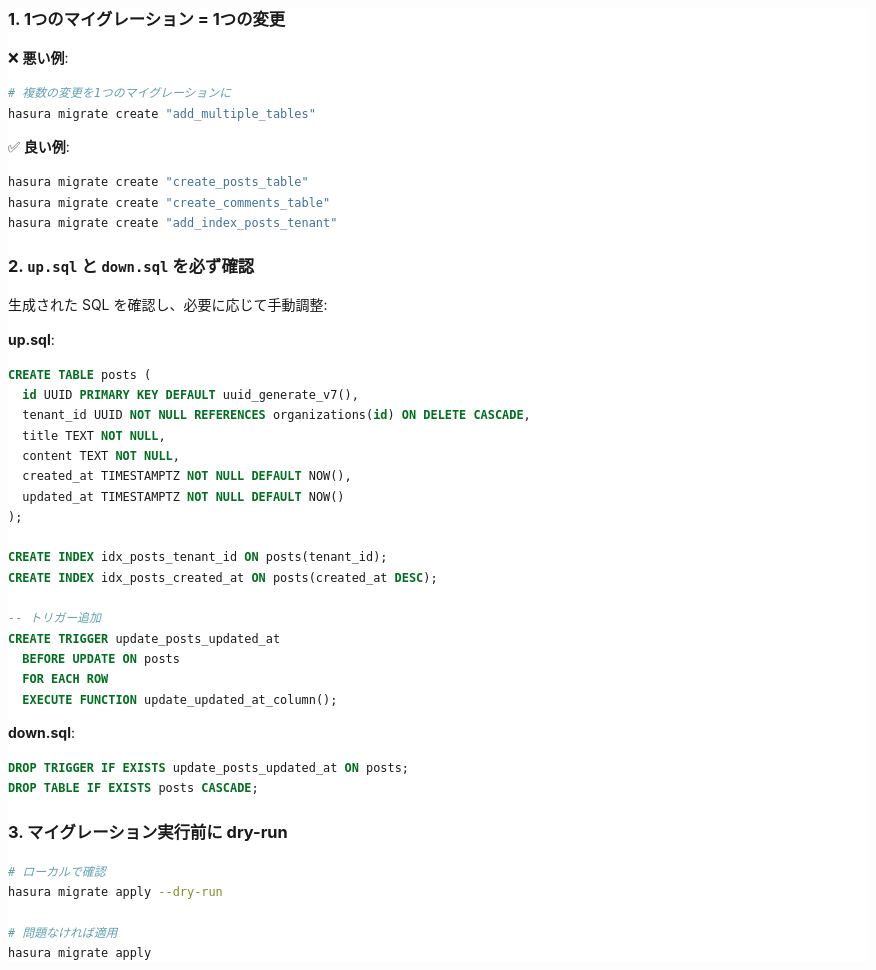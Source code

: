 ### 1. 1つのマイグレーション = 1つの変更

❌ **悪い例**:
```bash
# 複数の変更を1つのマイグレーションに
hasura migrate create "add_multiple_tables"
```

✅ **良い例**:
```bash
hasura migrate create "create_posts_table"
hasura migrate create "create_comments_table"
hasura migrate create "add_index_posts_tenant"
```

### 2. `up.sql` と `down.sql` を必ず確認

生成された SQL を確認し、必要に応じて手動調整:

**up.sql**:
```sql
CREATE TABLE posts (
  id UUID PRIMARY KEY DEFAULT uuid_generate_v7(),
  tenant_id UUID NOT NULL REFERENCES organizations(id) ON DELETE CASCADE,
  title TEXT NOT NULL,
  content TEXT NOT NULL,
  created_at TIMESTAMPTZ NOT NULL DEFAULT NOW(),
  updated_at TIMESTAMPTZ NOT NULL DEFAULT NOW()
);

CREATE INDEX idx_posts_tenant_id ON posts(tenant_id);
CREATE INDEX idx_posts_created_at ON posts(created_at DESC);

-- トリガー追加
CREATE TRIGGER update_posts_updated_at
  BEFORE UPDATE ON posts
  FOR EACH ROW
  EXECUTE FUNCTION update_updated_at_column();
```

**down.sql**:
```sql
DROP TRIGGER IF EXISTS update_posts_updated_at ON posts;
DROP TABLE IF EXISTS posts CASCADE;
```

### 3. マイグレーション実行前に dry-run

```bash
# ローカルで確認
hasura migrate apply --dry-run

# 問題なければ適用
hasura migrate apply
```
